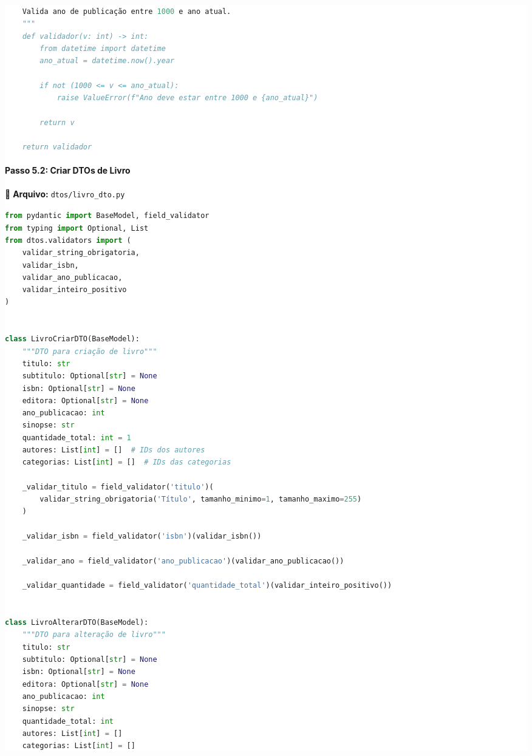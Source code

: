 ```python
    Valida ano de publicação entre 1000 e ano atual.
    """
    def validador(v: int) -> int:
        from datetime import datetime
        ano_atual = datetime.now().year

        if not (1000 <= v <= ano_atual):
            raise ValueError(f"Ano deve estar entre 1000 e {ano_atual}")

        return v

    return validador
```

#### Passo 5.2: Criar DTOs de Livro

📁 **Arquivo:** `dtos/livro_dto.py`

```python
from pydantic import BaseModel, field_validator
from typing import Optional, List
from dtos.validators import (
    validar_string_obrigatoria,
    validar_isbn,
    validar_ano_publicacao,
    validar_inteiro_positivo
)


class LivroCriarDTO(BaseModel):
    """DTO para criação de livro"""
    titulo: str
    subtitulo: Optional[str] = None
    isbn: Optional[str] = None
    editora: Optional[str] = None
    ano_publicacao: int
    sinopse: str
    quantidade_total: int = 1
    autores: List[int] = []  # IDs dos autores
    categorias: List[int] = []  # IDs das categorias

    _validar_titulo = field_validator('titulo')(
        validar_string_obrigatoria('Título', tamanho_minimo=1, tamanho_maximo=255)
    )

    _validar_isbn = field_validator('isbn')(validar_isbn())

    _validar_ano = field_validator('ano_publicacao')(validar_ano_publicacao())

    _validar_quantidade = field_validator('quantidade_total')(validar_inteiro_positivo())


class LivroAlterarDTO(BaseModel):
    """DTO para alteração de livro"""
    titulo: str
    subtitulo: Optional[str] = None
    isbn: Optional[str] = None
    editora: Optional[str] = None
    ano_publicacao: int
    sinopse: str
    quantidade_total: int
    autores: List[int] = []
    categorias: List[int] = []

```